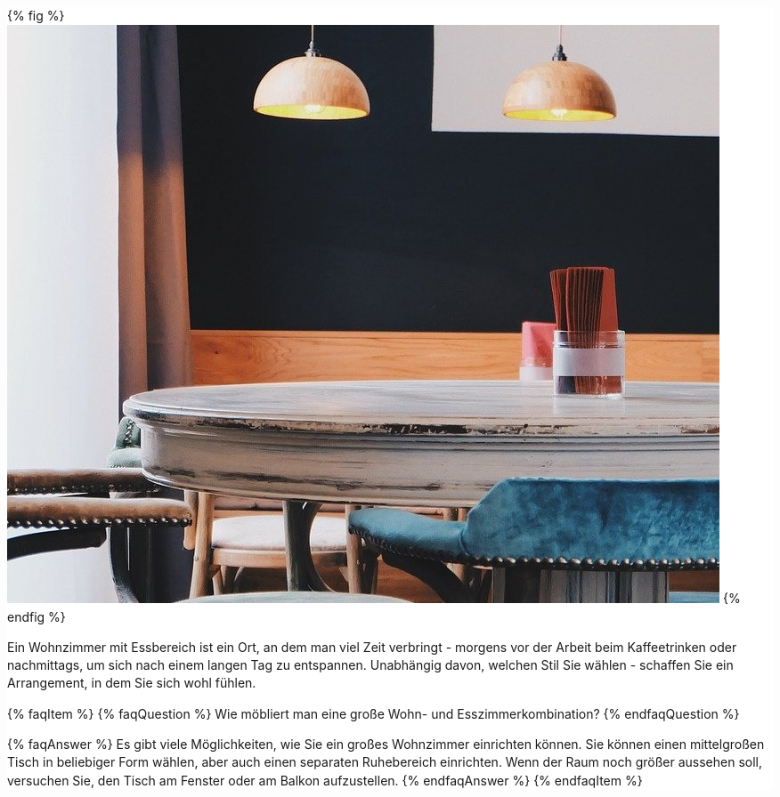 {% fig %}
![Dining room ideas – return of vintage and retro styles](/uploads/salon-z-jadalnia-vintage-retro-1.jpg "Dining room ideas – return of vintage and retro styles")
{% endfig %}

Ein Wohnzimmer mit Essbereich ist ein Ort, an dem man viel Zeit verbringt - morgens vor der Arbeit beim Kaffeetrinken oder nachmittags, um sich nach einem langen Tag zu entspannen. Unabhängig davon, welchen Stil Sie wählen - schaffen Sie ein Arrangement, in dem Sie sich wohl fühlen.

{% faqItem %}
{% faqQuestion %}
Wie möbliert man eine große Wohn- und Esszimmerkombination?
{% endfaqQuestion %}

{% faqAnswer %}
Es gibt viele Möglichkeiten, wie Sie ein großes Wohnzimmer einrichten können. Sie können einen mittelgroßen Tisch in beliebiger Form wählen, aber auch einen separaten Ruhebereich einrichten. Wenn der Raum noch größer aussehen soll, versuchen Sie, den Tisch am Fenster oder am Balkon aufzustellen.
{% endfaqAnswer %}
{% endfaqItem %}
